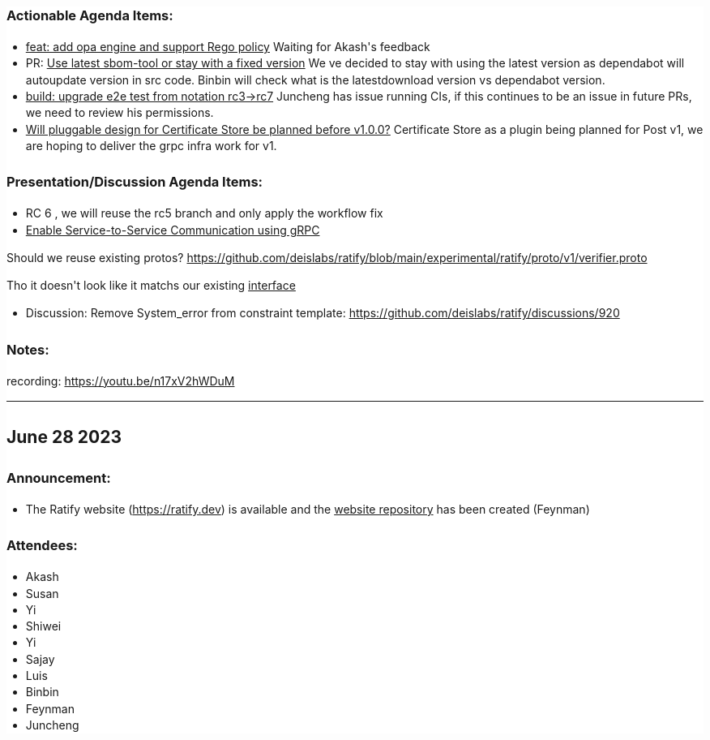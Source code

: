 ### Actionable Agenda Items:
 - [feat: add opa engine and support Rego policy](https://github.com/deislabs/ratify/pull/798)
 Waiting for Akash's feedback
- PR: [Use latest sbom-tool or stay with a fixed version](https://github.com/deislabs/ratify/pull/917)
We ve decided to stay with using the latest version as dependabot will autoupdate version in src code. Binbin will check what is the latestdownload version vs dependabot version.
- [build: upgrade e2e test from notation rc3->rc7](https://github.com/deislabs/ratify/pull/919/files)
Juncheng has issue running CIs, if this continues to be an issue in future PRs, we need to review his permissions.
- [Will pluggable design for Certificate Store be planned before v1.0.0?](https://github.com/deislabs/ratify/issues/908) Certificate Store as a plugin being planned for Post v1, we are hoping to deliver the grpc infra work for v1.
### Presentation/Discussion Agenda Items:
- RC 6  , we will reuse the rc5 branch and only apply the workflow fix
- [Enable Service-to-Service Communication using gRPC](https://github.com/deislabs/ratify/issues/191)

Should we reuse existing protos?
https://github.com/deislabs/ratify/blob/main/experimental/ratify/proto/v1/verifier.proto

Tho it doesn't look like it matchs our existing [interface](https://github.com/deislabs/ratify/blob/555b7625d0c346ecd177729c801df1e2f5bf3ae4/pkg/verifier/api.go#L39)

- Discussion: Remove System_error from constraint template: https://github.com/deislabs/ratify/discussions/920

### Notes:

recording: https://youtu.be/n17xV2hWDuM

---------------
## June 28 2023

### Announcement:

- The Ratify website (https://ratify.dev) is available and the [website repository](https://github.com/deislabs/ratify-web) has been created (Feynman)

### Attendees:
- Akash
- Susan
- Yi
- Shiwei
- Yi
- Sajay
- Luis
- Binbin
- Feynman
- Juncheng
